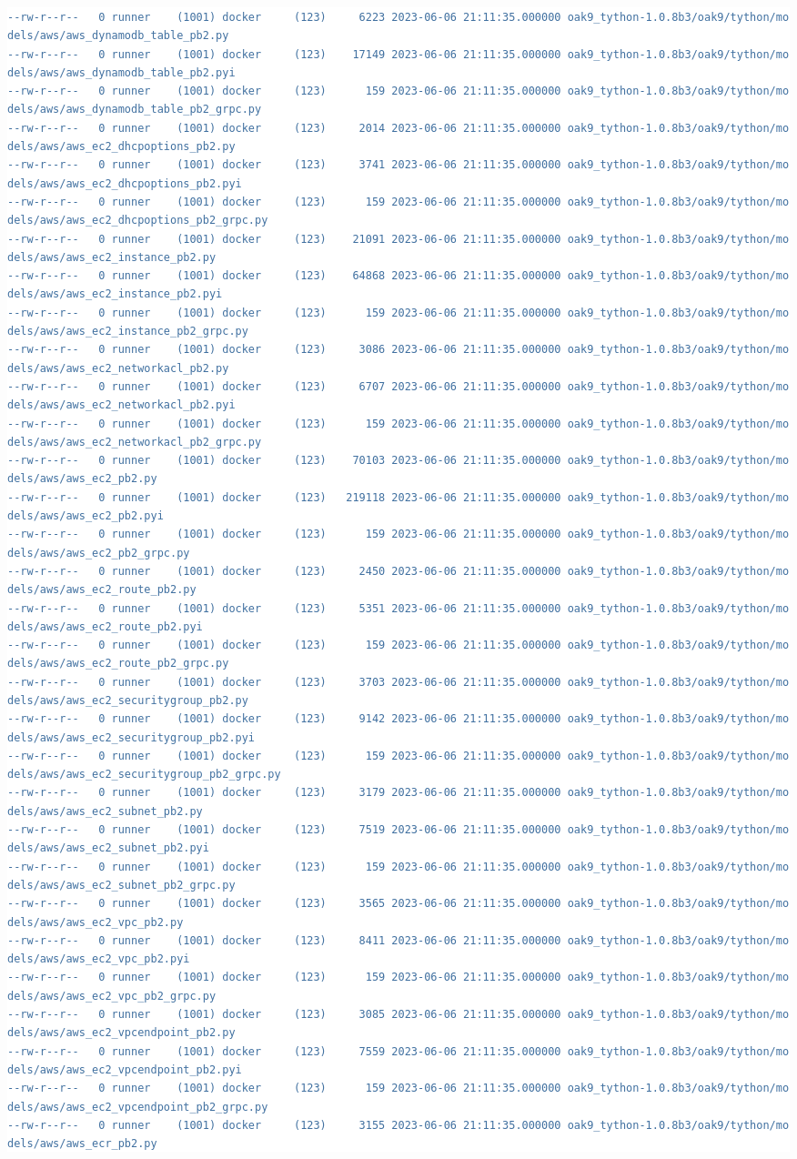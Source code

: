 ```diff
--rw-r--r--   0 runner    (1001) docker     (123)     6223 2023-06-06 21:11:35.000000 oak9_tython-1.0.8b3/oak9/tython/models/aws/aws_dynamodb_table_pb2.py
--rw-r--r--   0 runner    (1001) docker     (123)    17149 2023-06-06 21:11:35.000000 oak9_tython-1.0.8b3/oak9/tython/models/aws/aws_dynamodb_table_pb2.pyi
--rw-r--r--   0 runner    (1001) docker     (123)      159 2023-06-06 21:11:35.000000 oak9_tython-1.0.8b3/oak9/tython/models/aws/aws_dynamodb_table_pb2_grpc.py
--rw-r--r--   0 runner    (1001) docker     (123)     2014 2023-06-06 21:11:35.000000 oak9_tython-1.0.8b3/oak9/tython/models/aws/aws_ec2_dhcpoptions_pb2.py
--rw-r--r--   0 runner    (1001) docker     (123)     3741 2023-06-06 21:11:35.000000 oak9_tython-1.0.8b3/oak9/tython/models/aws/aws_ec2_dhcpoptions_pb2.pyi
--rw-r--r--   0 runner    (1001) docker     (123)      159 2023-06-06 21:11:35.000000 oak9_tython-1.0.8b3/oak9/tython/models/aws/aws_ec2_dhcpoptions_pb2_grpc.py
--rw-r--r--   0 runner    (1001) docker     (123)    21091 2023-06-06 21:11:35.000000 oak9_tython-1.0.8b3/oak9/tython/models/aws/aws_ec2_instance_pb2.py
--rw-r--r--   0 runner    (1001) docker     (123)    64868 2023-06-06 21:11:35.000000 oak9_tython-1.0.8b3/oak9/tython/models/aws/aws_ec2_instance_pb2.pyi
--rw-r--r--   0 runner    (1001) docker     (123)      159 2023-06-06 21:11:35.000000 oak9_tython-1.0.8b3/oak9/tython/models/aws/aws_ec2_instance_pb2_grpc.py
--rw-r--r--   0 runner    (1001) docker     (123)     3086 2023-06-06 21:11:35.000000 oak9_tython-1.0.8b3/oak9/tython/models/aws/aws_ec2_networkacl_pb2.py
--rw-r--r--   0 runner    (1001) docker     (123)     6707 2023-06-06 21:11:35.000000 oak9_tython-1.0.8b3/oak9/tython/models/aws/aws_ec2_networkacl_pb2.pyi
--rw-r--r--   0 runner    (1001) docker     (123)      159 2023-06-06 21:11:35.000000 oak9_tython-1.0.8b3/oak9/tython/models/aws/aws_ec2_networkacl_pb2_grpc.py
--rw-r--r--   0 runner    (1001) docker     (123)    70103 2023-06-06 21:11:35.000000 oak9_tython-1.0.8b3/oak9/tython/models/aws/aws_ec2_pb2.py
--rw-r--r--   0 runner    (1001) docker     (123)   219118 2023-06-06 21:11:35.000000 oak9_tython-1.0.8b3/oak9/tython/models/aws/aws_ec2_pb2.pyi
--rw-r--r--   0 runner    (1001) docker     (123)      159 2023-06-06 21:11:35.000000 oak9_tython-1.0.8b3/oak9/tython/models/aws/aws_ec2_pb2_grpc.py
--rw-r--r--   0 runner    (1001) docker     (123)     2450 2023-06-06 21:11:35.000000 oak9_tython-1.0.8b3/oak9/tython/models/aws/aws_ec2_route_pb2.py
--rw-r--r--   0 runner    (1001) docker     (123)     5351 2023-06-06 21:11:35.000000 oak9_tython-1.0.8b3/oak9/tython/models/aws/aws_ec2_route_pb2.pyi
--rw-r--r--   0 runner    (1001) docker     (123)      159 2023-06-06 21:11:35.000000 oak9_tython-1.0.8b3/oak9/tython/models/aws/aws_ec2_route_pb2_grpc.py
--rw-r--r--   0 runner    (1001) docker     (123)     3703 2023-06-06 21:11:35.000000 oak9_tython-1.0.8b3/oak9/tython/models/aws/aws_ec2_securitygroup_pb2.py
--rw-r--r--   0 runner    (1001) docker     (123)     9142 2023-06-06 21:11:35.000000 oak9_tython-1.0.8b3/oak9/tython/models/aws/aws_ec2_securitygroup_pb2.pyi
--rw-r--r--   0 runner    (1001) docker     (123)      159 2023-06-06 21:11:35.000000 oak9_tython-1.0.8b3/oak9/tython/models/aws/aws_ec2_securitygroup_pb2_grpc.py
--rw-r--r--   0 runner    (1001) docker     (123)     3179 2023-06-06 21:11:35.000000 oak9_tython-1.0.8b3/oak9/tython/models/aws/aws_ec2_subnet_pb2.py
--rw-r--r--   0 runner    (1001) docker     (123)     7519 2023-06-06 21:11:35.000000 oak9_tython-1.0.8b3/oak9/tython/models/aws/aws_ec2_subnet_pb2.pyi
--rw-r--r--   0 runner    (1001) docker     (123)      159 2023-06-06 21:11:35.000000 oak9_tython-1.0.8b3/oak9/tython/models/aws/aws_ec2_subnet_pb2_grpc.py
--rw-r--r--   0 runner    (1001) docker     (123)     3565 2023-06-06 21:11:35.000000 oak9_tython-1.0.8b3/oak9/tython/models/aws/aws_ec2_vpc_pb2.py
--rw-r--r--   0 runner    (1001) docker     (123)     8411 2023-06-06 21:11:35.000000 oak9_tython-1.0.8b3/oak9/tython/models/aws/aws_ec2_vpc_pb2.pyi
--rw-r--r--   0 runner    (1001) docker     (123)      159 2023-06-06 21:11:35.000000 oak9_tython-1.0.8b3/oak9/tython/models/aws/aws_ec2_vpc_pb2_grpc.py
--rw-r--r--   0 runner    (1001) docker     (123)     3085 2023-06-06 21:11:35.000000 oak9_tython-1.0.8b3/oak9/tython/models/aws/aws_ec2_vpcendpoint_pb2.py
--rw-r--r--   0 runner    (1001) docker     (123)     7559 2023-06-06 21:11:35.000000 oak9_tython-1.0.8b3/oak9/tython/models/aws/aws_ec2_vpcendpoint_pb2.pyi
--rw-r--r--   0 runner    (1001) docker     (123)      159 2023-06-06 21:11:35.000000 oak9_tython-1.0.8b3/oak9/tython/models/aws/aws_ec2_vpcendpoint_pb2_grpc.py
--rw-r--r--   0 runner    (1001) docker     (123)     3155 2023-06-06 21:11:35.000000 oak9_tython-1.0.8b3/oak9/tython/models/aws/aws_ecr_pb2.py
```